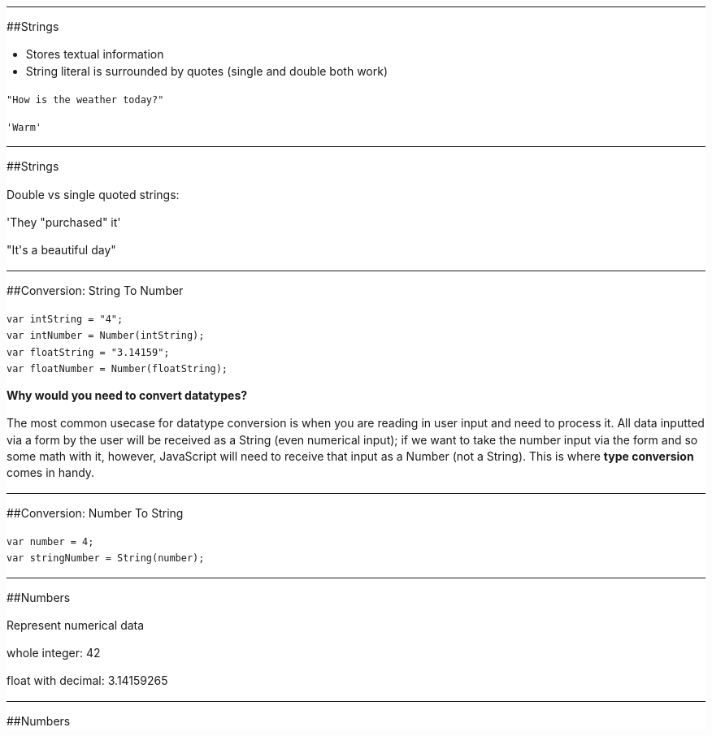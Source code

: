 
---

##Strings

*	Stores textual information
*	String literal is surrounded by quotes (single and double both work)

`"How is the weather today?"`

`'Warm'`

---

##Strings

Double vs single quoted strings:

'They "purchased" it'

"It's a beautiful day"

---

##Conversion: String To Number


	var intString = "4";
	var intNumber = Number(intString);
	var floatString = "3.14159";
	var floatNumber = Number(floatString);
	

**Why would you need to convert datatypes?**

The most common usecase for datatype conversion is when you are reading in user input and need to process it.  All data inputted via a form by the user will be received as a String (even numerical input); if we want to take the number input via the form and so some math with it, however, JavaScript will need to receive that input as a Number (not a String).  This is where **type conversion** comes in handy.

---

##Conversion: Number To String


	var number = 4;
	var stringNumber = String(number);


---

##Numbers

Represent numerical data

whole integer:         42

float with decimal:      3.14159265

---

##Numbers
